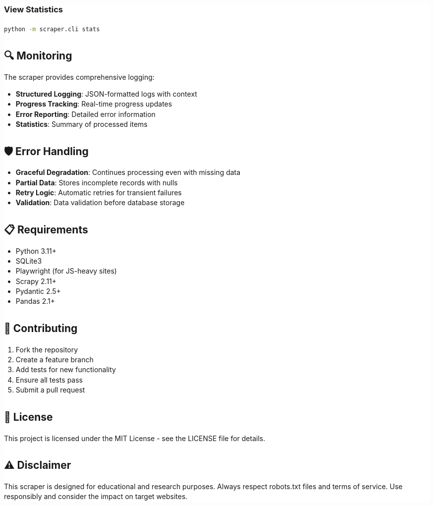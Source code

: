### View Statistics
```bash
python -m scraper.cli stats
```

## 🔍 Monitoring

The scraper provides comprehensive logging:
- **Structured Logging**: JSON-formatted logs with context
- **Progress Tracking**: Real-time progress updates
- **Error Reporting**: Detailed error information
- **Statistics**: Summary of processed items

## 🛡️ Error Handling

- **Graceful Degradation**: Continues processing even with missing data
- **Partial Data**: Stores incomplete records with nulls
- **Retry Logic**: Automatic retries for transient failures
- **Validation**: Data validation before database storage

## 📋 Requirements

- Python 3.11+
- SQLite3
- Playwright (for JS-heavy sites)
- Scrapy 2.11+
- Pydantic 2.5+
- Pandas 2.1+

## 🤝 Contributing

1. Fork the repository
2. Create a feature branch
3. Add tests for new functionality
4. Ensure all tests pass
5. Submit a pull request

## 📄 License

This project is licensed under the MIT License - see the LICENSE file for details.

## ⚠️ Disclaimer

This scraper is designed for educational and research purposes. Always respect robots.txt files and terms of service. Use responsibly and consider the impact on target websites.
